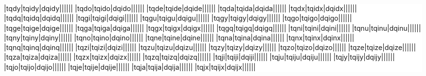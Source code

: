|tqdy|tqidy|dqidy||||||
|tqdo|tqido|dqido||||||
|tqde|tqide|dqide||||||
|tqda|tqida|dqida||||||
|tqdx|tqidx|dqidx||||||
|tqdq|tqidq|dqidq||||||
|tqgi|tqigi|dqigi||||||
|tqgu|tqigu|dqigu||||||
|tqgy|tqigy|dqigy||||||
|tqgo|tqigo|dqigo||||||
|tqge|tqige|dqige||||||
|tqga|tqiga|dqiga||||||
|tqgx|tqigx|dqigx||||||
|tqgq|tqigq|dqigq||||||
|tqni|tqini|dqini||||||
|tqnu|tqinu|dqinu||||||
|tqny|tqiny|dqiny||||||
|tqno|tqino|dqino||||||
|tqne|tqine|dqine||||||
|tqna|tqina|dqina||||||
|tqnx|tqinx|dqinx||||||
|tqnq|tqinq|dqinq||||||
|tqzi|tqizi|dqizi||||||
|tqzu|tqizu|dqizu||||||
|tqzy|tqizy|dqizy||||||
|tqzo|tqizo|dqizo||||||
|tqze|tqize|dqize||||||
|tqza|tqiza|dqiza||||||
|tqzx|tqizx|dqizx||||||
|tqzq|tqizq|dqizq||||||
|tqji|tqiji|dqiji||||||
|tqju|tqiju|dqiju||||||
|tqjy|tqijy|dqijy||||||
|tqjo|tqijo|dqijo||||||
|tqje|tqije|dqije||||||
|tqja|tqija|dqija||||||
|tqjx|tqijx|dqijx||||||